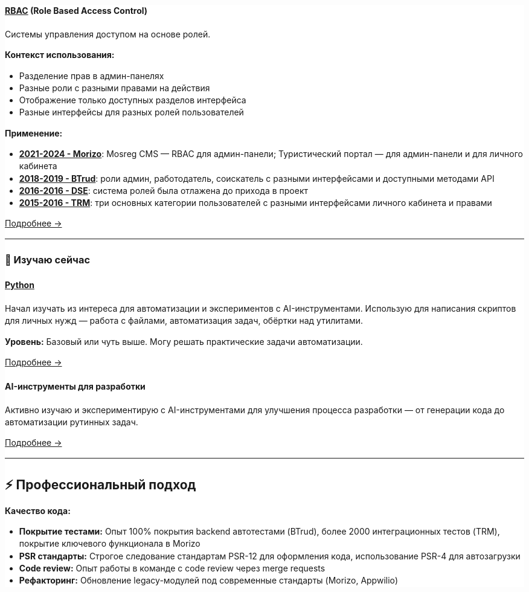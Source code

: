 
#### [RBAC](tech/methodologies/RBAC.md) (Role Based Access Control)

Системы управления доступом на основе ролей.

**Контекст использования:**
- Разделение прав в админ-панелях
- Разные роли с разными правами на действия
- Отображение только доступных разделов интерфейса
- Разные интерфейсы для разных ролей пользователей

**Применение:**
- **[2021-2024 - Morizo](experience/work/dev/2021-2024%20-%20Morizo.md)**: Mosreg CMS — RBAC для админ-панели; Туристический портал —  для админ-панели и для личного кабинета
- **[2018-2019 - BTrud](experience/work/dev/2018-2019%20-%20BTrud.md)**: роли админ, работодатель, соискатель с разными интерфейсами и доступными методами API
- **[2016-2016 - DSE](experience/work/dev/2016-2016%20-%20DSE.md)**: система ролей была отлажена до прихода в проект
- **[2015-2016 - TRM](experience/work/dev/2015-2016%20-%20TRM.md)**: три основных категории пользователей с разными интерфейсами личного кабинета и правами

[Подробнее →](tech/methodologies/RBAC.md)

---

### 🌱 Изучаю сейчас

#### [Python](tech/languages/Python.md)

Начал изучать из интереса для автоматизации и экспериментов с AI-инструментами. Использую для написания скриптов для личных нужд — работа с файлами, автоматизация задач, обёртки над утилитами.

**Уровень:** Базовый или чуть выше. Могу решать практические задачи автоматизации.

[Подробнее →](tech/languages/Python.md)


#### AI-инструменты для разработки

Активно изучаю и экспериментирую с AI-инструментами для улучшения процесса разработки — от генерации кода до автоматизации рутинных задач.

[Подробнее →](experience/work/other/2024-2025%20-%20Prof%20break.md)

---

## ⚡ Профессиональный подход

**Качество кода:**
- **Покрытие тестами:** Опыт 100% покрытия backend автотестами (BTrud), более 2000 интеграционных тестов (TRM), покрытие ключевого функционала в Morizo
- **PSR стандарты:** Строгое следование стандартам PSR-12 для оформления кода, использование PSR-4 для автозагрузки
- **Code review:** Опыт работы в команде с code review через merge requests
- **Рефакторинг:** Обновление legacy-модулей под современные стандарты (Morizo, Appwilio)
